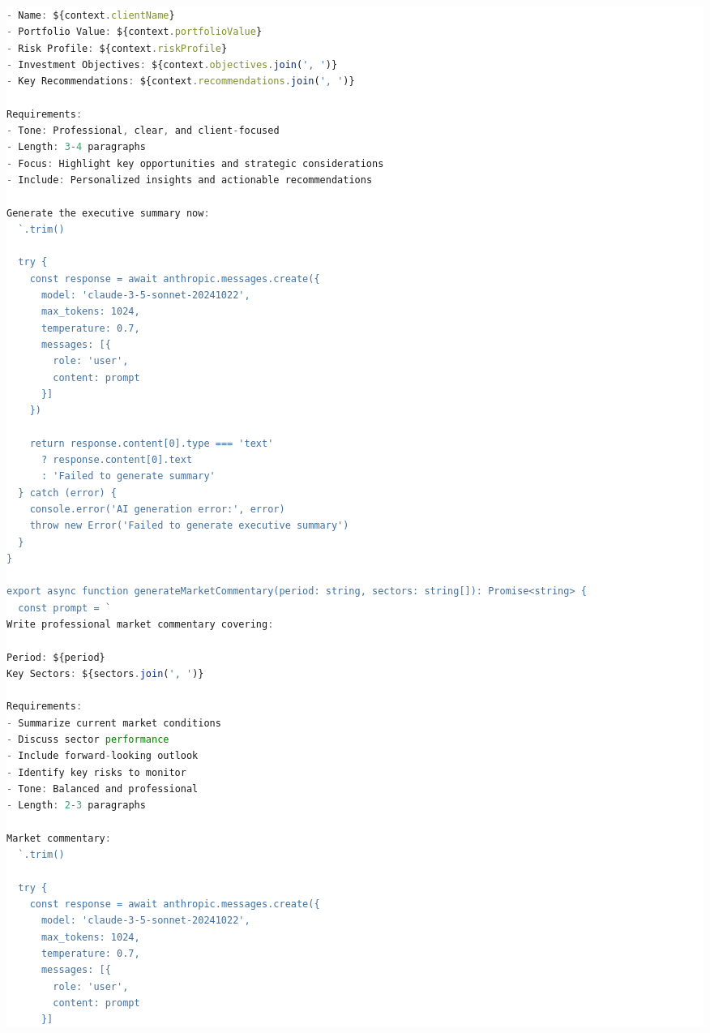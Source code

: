 ```typescript
- Name: ${context.clientName}
- Portfolio Value: ${context.portfolioValue}
- Risk Profile: ${context.riskProfile}
- Investment Objectives: ${context.objectives.join(', ')}
- Key Recommendations: ${context.recommendations.join(', ')}

Requirements:
- Tone: Professional, clear, and client-focused
- Length: 3-4 paragraphs
- Focus: Highlight key opportunities and strategic considerations
- Include: Personalized insights and actionable recommendations

Generate the executive summary now:
  `.trim()
  
  try {
    const response = await anthropic.messages.create({
      model: 'claude-3-5-sonnet-20241022',
      max_tokens: 1024,
      temperature: 0.7,
      messages: [{
        role: 'user',
        content: prompt
      }]
    })
    
    return response.content[0].type === 'text' 
      ? response.content[0].text 
      : 'Failed to generate summary'
  } catch (error) {
    console.error('AI generation error:', error)
    throw new Error('Failed to generate executive summary')
  }
}

export async function generateMarketCommentary(period: string, sectors: string[]): Promise<string> {
  const prompt = `
Write professional market commentary covering:

Period: ${period}
Key Sectors: ${sectors.join(', ')}

Requirements:
- Summarize current market conditions
- Discuss sector performance
- Include forward-looking outlook
- Identify key risks to monitor
- Tone: Balanced and professional
- Length: 2-3 paragraphs

Market commentary:
  `.trim()
  
  try {
    const response = await anthropic.messages.create({
      model: 'claude-3-5-sonnet-20241022',
      max_tokens: 1024,
      temperature: 0.7,
      messages: [{
        role: 'user',
        content: prompt
      }]
```